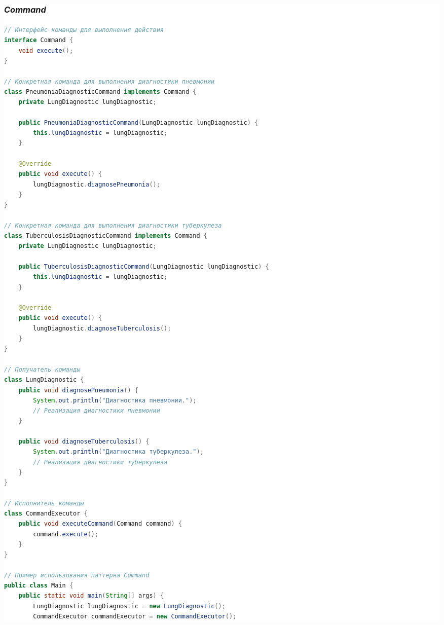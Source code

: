 ``` sql
```
### ***Command***
``` Java
// Интерфейс команды для выполнения действия
interface Command {
    void execute();
}

// Конкретная команда для выполнения диагностики пневмонии
class PneumoniaDiagnosticCommand implements Command {
    private LungDiagnostic lungDiagnostic;

    public PneumoniaDiagnosticCommand(LungDiagnostic lungDiagnostic) {
        this.lungDiagnostic = lungDiagnostic;
    }

    @Override
    public void execute() {
        lungDiagnostic.diagnosePneumonia();
    }
}

// Конкретная команда для выполнения диагностики туберкулеза
class TuberculosisDiagnosticCommand implements Command {
    private LungDiagnostic lungDiagnostic;

    public TuberculosisDiagnosticCommand(LungDiagnostic lungDiagnostic) {
        this.lungDiagnostic = lungDiagnostic;
    }

    @Override
    public void execute() {
        lungDiagnostic.diagnoseTuberculosis();
    }
}

// Получатель команды
class LungDiagnostic {
    public void diagnosePneumonia() {
        System.out.println("Диагностика пневмонии.");
        // Реализация диагностики пневмонии
    }

    public void diagnoseTuberculosis() {
        System.out.println("Диагностика туберкулеза.");
        // Реализация диагностики туберкулеза
    }
}

// Исполнитель команды
class CommandExecutor {
    public void executeCommand(Command command) {
        command.execute();
    }
}

// Пример использования паттерна Command
public class Main {
    public static void main(String[] args) {
        LungDiagnostic lungDiagnostic = new LungDiagnostic();
        CommandExecutor commandExecutor = new CommandExecutor();

```